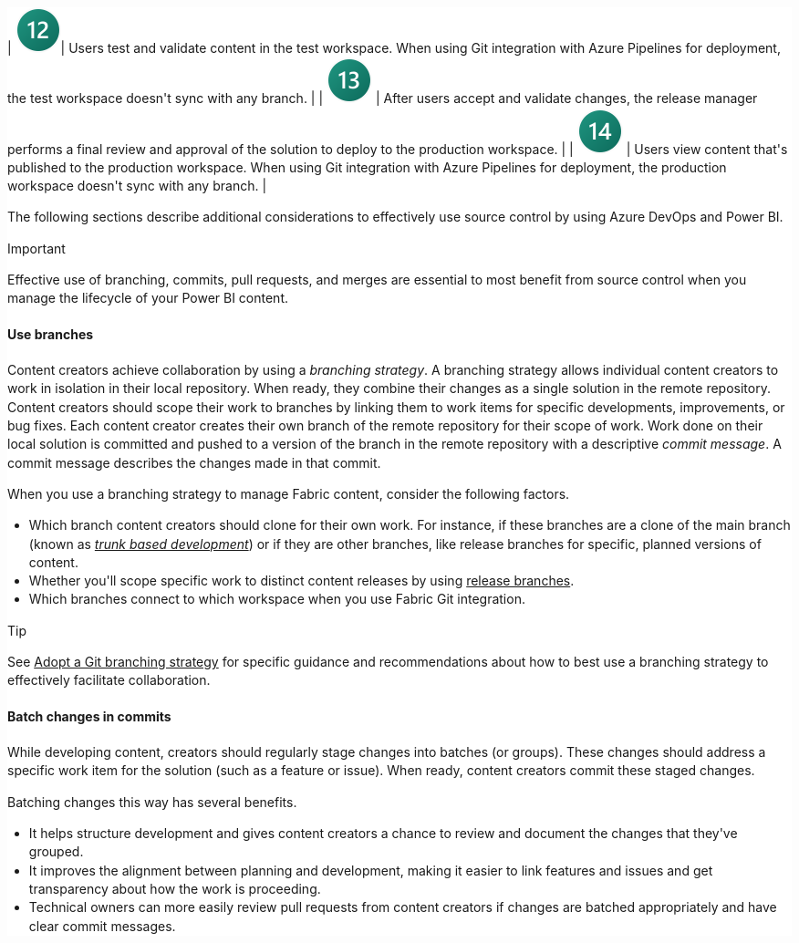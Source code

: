 | ![Item 12.](../media/legend-number/legend-number-12-fabric.svg)| Users test and validate content in the test workspace. When using Git integration with Azure Pipelines for deployment, the test workspace doesn't sync with any branch. |
| ![Item 13.](../media/legend-number/legend-number-13-fabric.svg) | After users accept and validate changes, the release manager performs a final review and approval of the solution to deploy to the production workspace. |
| ![Item 14.](../media/legend-number/legend-number-14-fabric.svg) | Users view content that's published to the production workspace. When using Git integration with Azure Pipelines for deployment, the production workspace doesn't sync with any branch. |

The following sections describe additional considerations to effectively use source control by using Azure DevOps and Power BI.

> [!IMPORTANT]
> Effective use of branching, commits, pull requests, and merges are essential to most benefit from source control when you manage the lifecycle of your Power BI content.

#### Use branches

Content creators achieve collaboration by using a _branching strategy_. A branching strategy allows individual content creators to work in isolation in their local repository. When ready, they combine their changes as a single solution in the remote repository. Content creators should scope their work to branches by linking them to work items for specific developments, improvements, or bug fixes. Each content creator creates their own branch of the remote repository for their scope of work. Work done on their local solution is committed and pushed to a version of the branch in the remote repository with a descriptive _commit message_. A commit message describes the changes made in that commit.

When you use a branching strategy to manage Fabric content, consider the following factors.

- Which branch content creators should clone for their own work. For instance, if these branches are a clone of the main branch (known as _[trunk based development](https://trunkbaseddevelopment.com/)_) or if they are other branches, like release branches for specific, planned versions of content.
- Whether you'll scope specific work to distinct content releases by using [release branches](/azure/devops/repos/git/git-branching-guidance?view=azure-devops&preserve-view=true#manage-releases).
- Which branches connect to which workspace when you use Fabric Git integration.

> [!TIP]
> See [Adopt a Git branching strategy](/azure/devops/repos/git/git-branching-guidance?view=azure-devops&preserve-view=true) for specific guidance and recommendations about how to best use a branching strategy to effectively facilitate collaboration.

#### Batch changes in commits

While developing content, creators should regularly stage changes into batches (or groups). These changes should address a specific work item for the solution (such as a feature or issue). When ready, content creators commit these staged changes.

Batching changes this way has several benefits.

- It helps structure development and gives content creators a chance to review and document the changes that they've grouped.
- It improves the alignment between planning and development, making it easier to link features and issues and get transparency about how the work is proceeding.
- Technical owners can more easily review pull requests from content creators if changes are batched appropriately and have clear commit messages.
